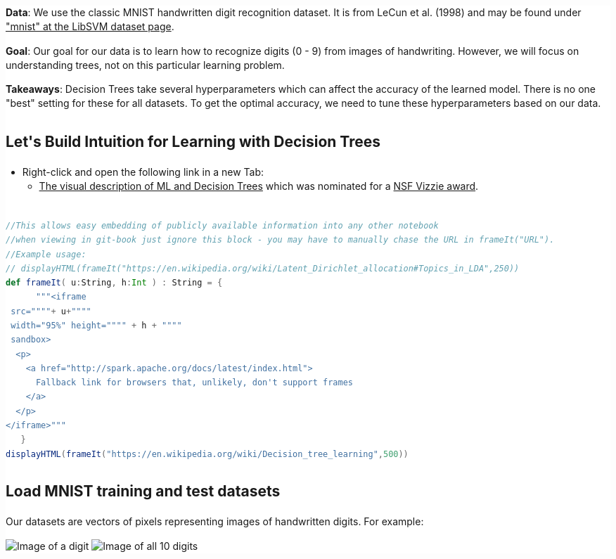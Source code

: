 **Data**: We use the classic MNIST handwritten digit recognition dataset.  It is from LeCun et al. (1998) and may be found under ["mnist" at the LibSVM dataset page](https://www.csie.ntu.edu.tw/~cjlin/libsvmtools/datasets/multiclass.html#mnist).

**Goal**: Our goal for our data is to learn how to recognize digits (0 - 9) from images of handwriting.  However, we will focus on understanding trees, not on this particular learning problem.

**Takeaways**: Decision Trees take several hyperparameters which can affect the accuracy of the learned model.  There is no one "best" setting for these for all datasets.  To get the optimal accuracy, we need to tune these hyperparameters based on our data.





## Let's Build Intuition for Learning with Decision Trees

* Right-click and open the following link in a new Tab:
  * [The visual description of ML and Decision Trees](http://www.r2d3.us/visual-intro-to-machine-learning-part-1/) which was nominated for a [NSF Vizzie award](http://review.wizehive.com/voting/view/nsfvizziesgallery/27428/3236649).


```scala

//This allows easy embedding of publicly available information into any other notebook
//when viewing in git-book just ignore this block - you may have to manually chase the URL in frameIt("URL").
//Example usage:
// displayHTML(frameIt("https://en.wikipedia.org/wiki/Latent_Dirichlet_allocation#Topics_in_LDA",250))
def frameIt( u:String, h:Int ) : String = {
      """<iframe 
 src=""""+ u+""""
 width="95%" height="""" + h + """"
 sandbox>
  <p>
    <a href="http://spark.apache.org/docs/latest/index.html">
      Fallback link for browsers that, unlikely, don't support frames
    </a>
  </p>
</iframe>"""
   }
displayHTML(frameIt("https://en.wikipedia.org/wiki/Decision_tree_learning",500))

```



## Load MNIST training and test datasets

Our datasets are vectors of pixels representing images of handwritten digits.  For example:

![Image of a digit](http://training.databricks.com/databricks_guide/digit.png)
![Image of all 10 digits](http://training.databricks.com/databricks_guide/MNIST-small.png)
